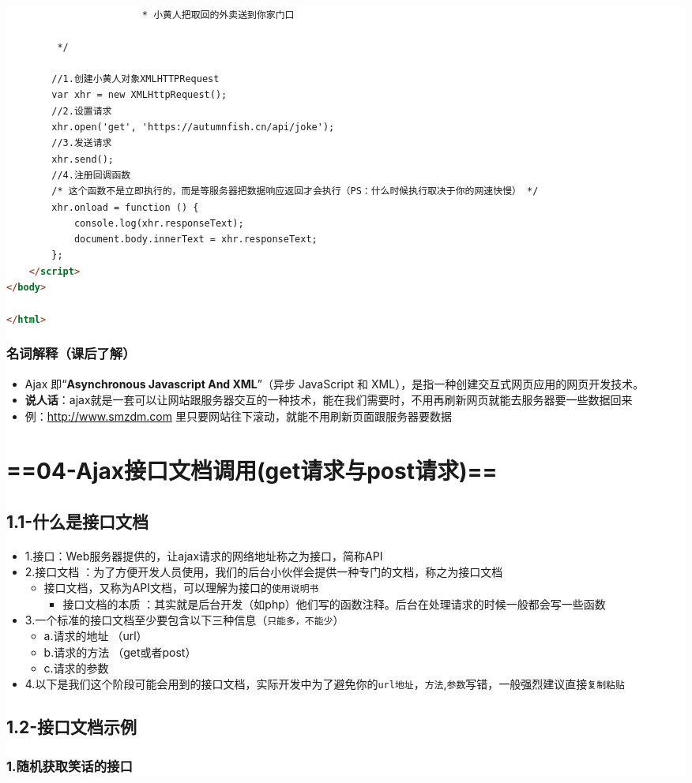 ```html
                        * 小黄人把取回的外卖送到你家门口
        
         */

        //1.创建小黄人对象XMLHTTPRequest
        var xhr = new XMLHttpRequest();
        //2.设置请求
        xhr.open('get', 'https://autumnfish.cn/api/joke');
        //3.发送请求
        xhr.send();
        //4.注册回调函数
        /* 这个函数不是立即执行的，而是等服务器把数据响应返回才会执行（PS：什么时候执行取决于你的网速快慢） */
        xhr.onload = function () {
            console.log(xhr.responseText);
            document.body.innerText = xhr.responseText;
        };
    </script>
</body>

</html>
```



### 名词解释（课后了解）

* Ajax 即“**Asynchronous Javascript And XML**”（异步 JavaScript 和 XML），是指一种创建交互式网页应用的网页开发技术。                
* **说人话**：ajax就是一套可以让网站跟服务器交互的一种技术，能在我们需要时，不用再刷新网页就能去服务器要一些数据回来
* 例：http://www.smzdm.com 里只要网站往下滚动，就能不用刷新页面跟服务器要数据

# ==04-Ajax接口文档调用(get请求与post请求)==



## 1.1-什么是接口文档

* 1.接口：Web服务器提供的，让ajax请求的网络地址称之为接口，简称API
* 2.接口文档 ：为了方便开发人员使用，我们的后台小伙伴会提供一种专门的文档，称之为接口文档
  * 接口文档，又称为API文档，可以理解为接口的`使用说明书`
    * 接口文档的本质 ：其实就是后台开发（如php）他们写的函数注释。后台在处理请求的时候一般都会写一些函数
* 3.一个标准的接口文档至少要包含以下三种信息（`只能多，不能少`）
  * a.请求的地址 （url）
  * b.请求的方法 （get或者post）
  * c.请求的参数
* 4.以下是我们这个阶段可能会用到的接口文档，实际开发中为了避免你的`url地址`，`方法`,`参数`写错，一般强烈建议直接`复制粘贴`



## 1.2-接口文档示例



### 1.随机获取笑话的接口

